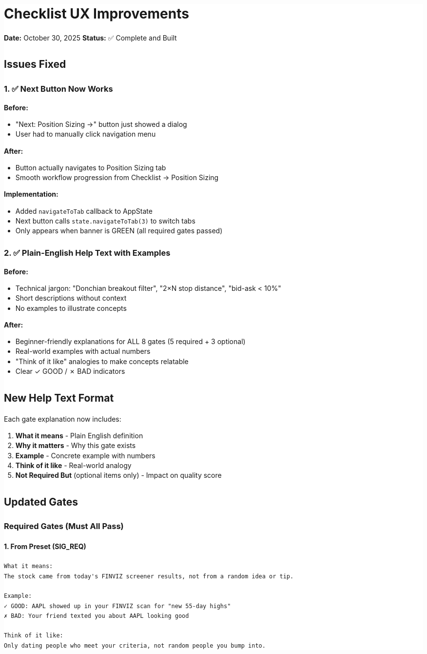 # Checklist UX Improvements

**Date:** October 30, 2025
**Status:** ✅ Complete and Built

## Issues Fixed

### 1. ✅ Next Button Now Works

**Before:**
- "Next: Position Sizing →" button just showed a dialog
- User had to manually click navigation menu

**After:**
- Button actually navigates to Position Sizing tab
- Smooth workflow progression from Checklist → Position Sizing

**Implementation:**
- Added `navigateToTab` callback to AppState
- Next button calls `state.navigateToTab(3)` to switch tabs
- Only appears when banner is GREEN (all required gates passed)

### 2. ✅ Plain-English Help Text with Examples

**Before:**
- Technical jargon: "Donchian breakout filter", "2×N stop distance", "bid-ask < 10%"
- Short descriptions without context
- No examples to illustrate concepts

**After:**
- Beginner-friendly explanations for ALL 8 gates (5 required + 3 optional)
- Real-world examples with actual numbers
- "Think of it like" analogies to make concepts relatable
- Clear ✓ GOOD / ✗ BAD indicators

## New Help Text Format

Each gate explanation now includes:

1. **What it means** - Plain English definition
2. **Why it matters** - Why this gate exists
3. **Example** - Concrete example with numbers
4. **Think of it like** - Real-world analogy
5. **Not Required But** (optional items only) - Impact on quality score

## Updated Gates

### Required Gates (Must All Pass)

#### 1. From Preset (SIG_REQ)
```
What it means:
The stock came from today's FINVIZ screener results, not from a random idea or tip.

Example:
✓ GOOD: AAPL showed up in your FINVIZ scan for "new 55-day highs"
✗ BAD: Your friend texted you about AAPL looking good

Think of it like:
Only dating people who meet your criteria, not random people you bump into.
```
